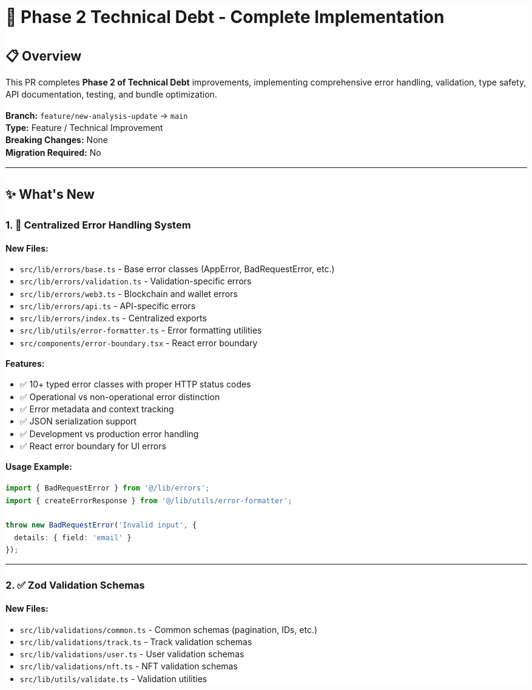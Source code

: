 # 🚀 Phase 2 Technical Debt - Complete Implementation

## 📋 Overview

This PR completes **Phase 2 of Technical Debt** improvements, implementing comprehensive error handling, validation, type safety, API documentation, testing, and bundle optimization.

**Branch:** `feature/new-analysis-update` → `main`  
**Type:** Feature / Technical Improvement  
**Breaking Changes:** None  
**Migration Required:** No

---

## ✨ What's New

### 1. 🔴 Centralized Error Handling System

**New Files:**
- `src/lib/errors/base.ts` - Base error classes (AppError, BadRequestError, etc.)
- `src/lib/errors/validation.ts` - Validation-specific errors
- `src/lib/errors/web3.ts` - Blockchain and wallet errors
- `src/lib/errors/api.ts` - API-specific errors
- `src/lib/errors/index.ts` - Centralized exports
- `src/lib/utils/error-formatter.ts` - Error formatting utilities
- `src/components/error-boundary.tsx` - React error boundary

**Features:**
- ✅ 10+ typed error classes with proper HTTP status codes
- ✅ Operational vs non-operational error distinction
- ✅ Error metadata and context tracking
- ✅ JSON serialization support
- ✅ Development vs production error handling
- ✅ React error boundary for UI errors

**Usage Example:**
```typescript
import { BadRequestError } from '@/lib/errors';
import { createErrorResponse } from '@/lib/utils/error-formatter';

throw new BadRequestError('Invalid input', {
  details: { field: 'email' }
});
```

---

### 2. ✅ Zod Validation Schemas

**New Files:**
- `src/lib/validations/common.ts` - Common schemas (pagination, IDs, etc.)
- `src/lib/validations/track.ts` - Track validation schemas
- `src/lib/validations/user.ts` - User validation schemas
- `src/lib/validations/nft.ts` - NFT validation schemas
- `src/lib/utils/validate.ts` - Validation utilities
